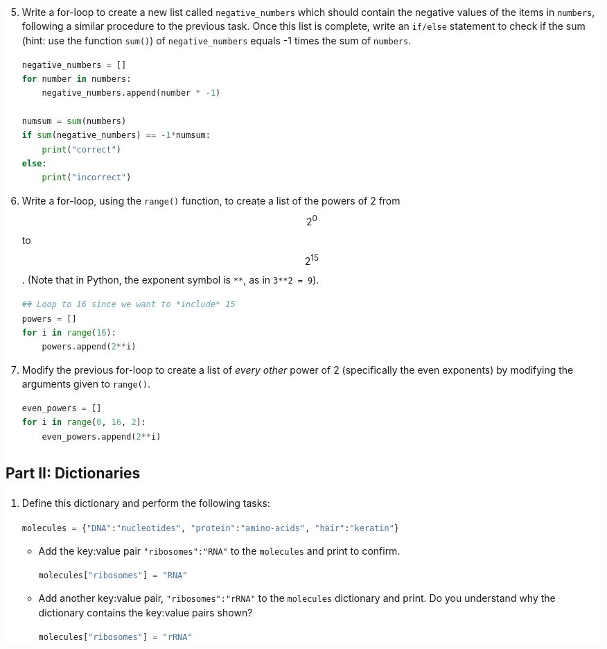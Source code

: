5. Write a for-loop to create a new list called `negative_numbers` which should contain the negative values of the items in `numbers`, following a similar procedure to the previous task. Once this list is complete, write an `if/else` statement to check if the sum (hint: use the function `sum()`) of `negative_numbers` equals -1 times the sum of `numbers`.

	```python
	negative_numbers = []
	for number in numbers:
		negative_numbers.append(number * -1)
	
	numsum = sum(numbers)
	if sum(negative_numbers) == -1*numsum:
		print("correct")
	else:
		print("incorrect")
	```


6. Write a for-loop, using the `range()` function, to create a list of the powers of 2 from $$2^0$$ to $$2^{15}$$. (Note that in Python, the exponent symbol is `**`, as in `3**2 = 9`).

	```python
	## Loop to 16 since we want to *include* 15
	powers = []
	for i in range(16):
		powers.append(2**i)
	```

7. Modify the previous for-loop to create a list of *every other* power of 2 (specifically the even exponents) by modifying the arguments given to `range()`.

	```python
	even_powers = []
	for i in range(0, 16, 2):
		even_powers.append(2**i)
	```


## Part II: Dictionaries

1. Define this dictionary and perform the following tasks: 
	
	```python
	molecules = {"DNA":"nucleotides", "protein":"amino-acids", "hair":"keratin"}
    ```
    
	+ Add the key:value pair `"ribosomes":"RNA"` to the `molecules` and print to confirm.
	
		```python
		molecules["ribosomes"] = "RNA"
		```
	
	+ Add another key:value pair, `"ribosomes":"rRNA"` to the `molecules` dictionary and print. Do you understand why the dictionary contains the key:value pairs shown?
	
		```python
		molecules["ribosomes"] = "rRNA"
		